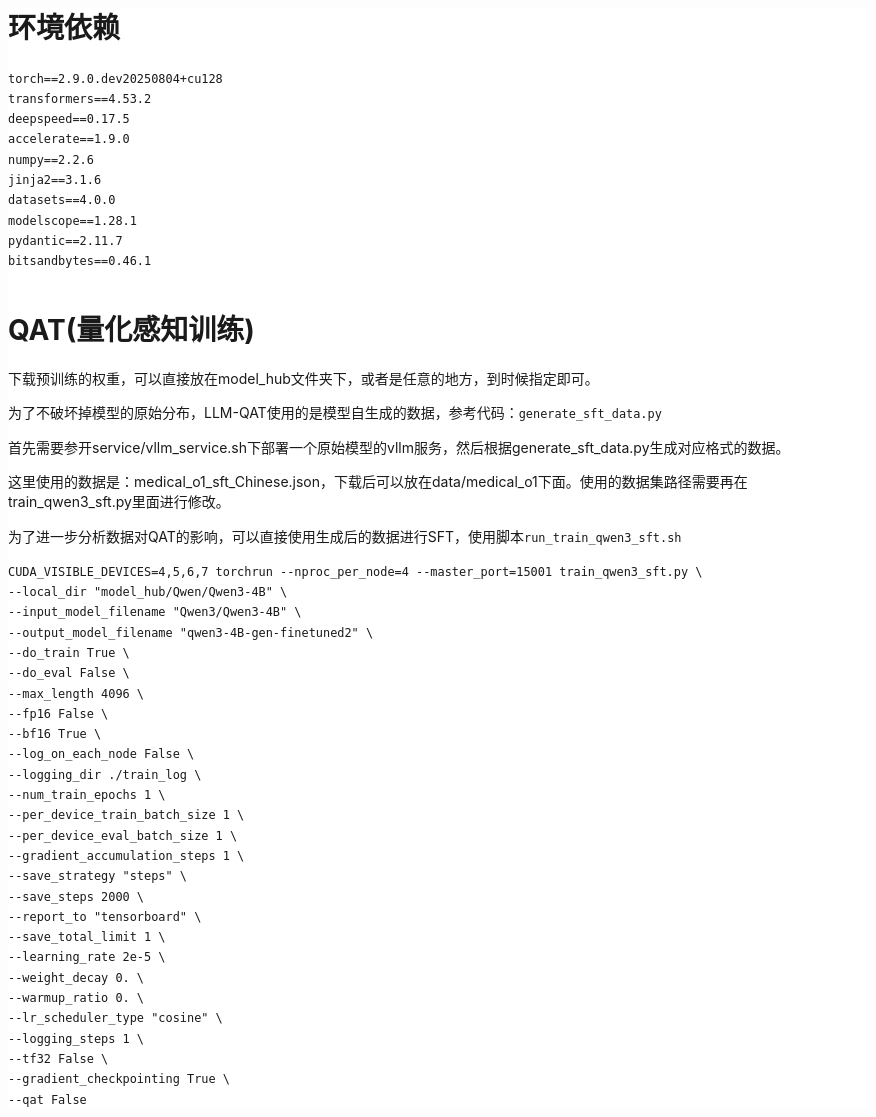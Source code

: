 # 环境依赖

```shell
torch==2.9.0.dev20250804+cu128
transformers==4.53.2
deepspeed==0.17.5
accelerate==1.9.0
numpy==2.2.6
jinja2==3.1.6
datasets==4.0.0
modelscope==1.28.1
pydantic==2.11.7
bitsandbytes==0.46.1
```

# QAT(量化感知训练)

下载预训练的权重，可以直接放在model_hub文件夹下，或者是任意的地方，到时候指定即可。

为了不破坏掉模型的原始分布，LLM-QAT使用的是模型自生成的数据，参考代码：`generate_sft_data.py`

首先需要参开service/vllm_service.sh下部署一个原始模型的vllm服务，然后根据generate_sft_data.py生成对应格式的数据。

这里使用的数据是：medical_o1_sft_Chinese.json，下载后可以放在data/medical_o1下面。使用的数据集路径需要再在train_qwen3_sft.py里面进行修改。

为了进一步分析数据对QAT的影响，可以直接使用生成后的数据进行SFT，使用脚本`run_train_qwen3_sft.sh`

```shell
CUDA_VISIBLE_DEVICES=4,5,6,7 torchrun --nproc_per_node=4 --master_port=15001 train_qwen3_sft.py \
--local_dir "model_hub/Qwen/Qwen3-4B" \
--input_model_filename "Qwen3/Qwen3-4B" \
--output_model_filename "qwen3-4B-gen-finetuned2" \
--do_train True \
--do_eval False \
--max_length 4096 \
--fp16 False \
--bf16 True \
--log_on_each_node False \
--logging_dir ./train_log \
--num_train_epochs 1 \
--per_device_train_batch_size 1 \
--per_device_eval_batch_size 1 \
--gradient_accumulation_steps 1 \
--save_strategy "steps" \
--save_steps 2000 \
--report_to "tensorboard" \
--save_total_limit 1 \
--learning_rate 2e-5 \
--weight_decay 0. \
--warmup_ratio 0. \
--lr_scheduler_type "cosine" \
--logging_steps 1 \
--tf32 False \
--gradient_checkpointing True \
--qat False 

```
